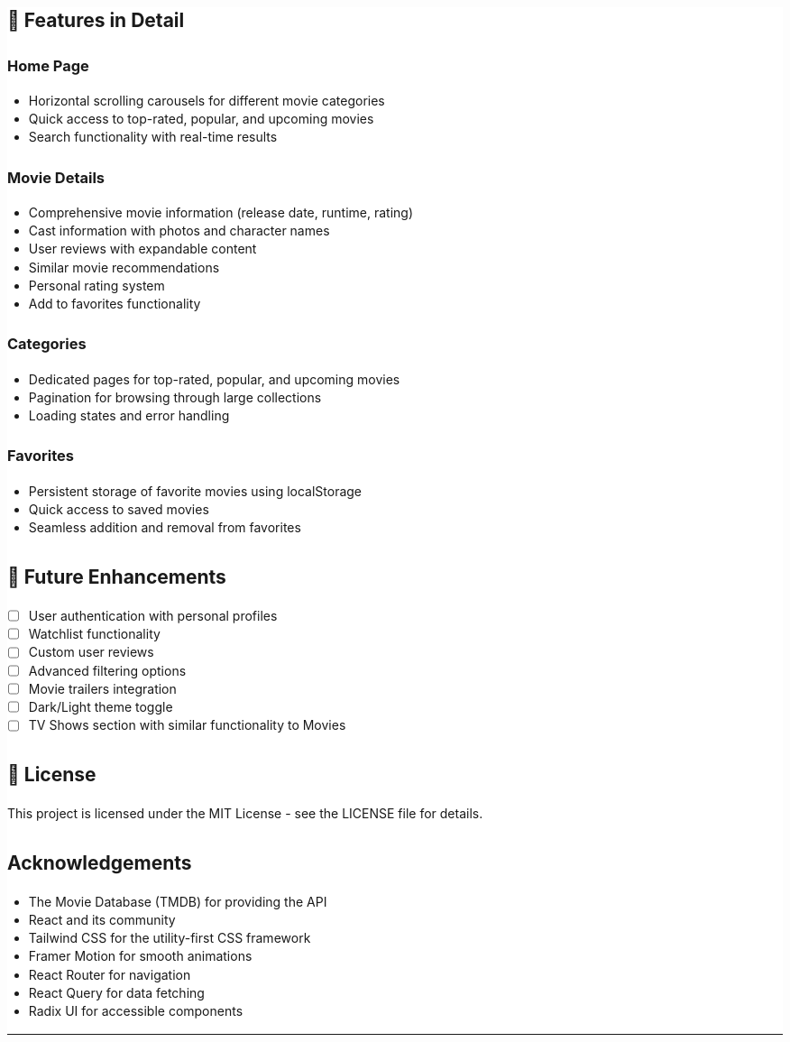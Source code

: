 ## 🌟 Features in Detail

### Home Page
- Horizontal scrolling carousels for different movie categories
- Quick access to top-rated, popular, and upcoming movies
- Search functionality with real-time results

### Movie Details
- Comprehensive movie information (release date, runtime, rating)
- Cast information with photos and character names
- User reviews with expandable content
- Similar movie recommendations
- Personal rating system
- Add to favorites functionality

### Categories
- Dedicated pages for top-rated, popular, and upcoming movies
- Pagination for browsing through large collections
- Loading states and error handling

### Favorites
- Persistent storage of favorite movies using localStorage
- Quick access to saved movies
- Seamless addition and removal from favorites

## 🔮 Future Enhancements

- [ ] User authentication with personal profiles
- [ ] Watchlist functionality
- [ ] Custom user reviews
- [ ] Advanced filtering options
- [ ] Movie trailers integration
- [ ] Dark/Light theme toggle
- [ ] TV Shows section with similar functionality to Movies

## 📄 License

This project is licensed under the MIT License - see the LICENSE file for details.

## Acknowledgements

- The Movie Database (TMDB) for providing the API
- React and its community 
- Tailwind CSS for the utility-first CSS framework
- Framer Motion for smooth animations
- React Router for navigation
- React Query for data fetching
- Radix UI for accessible components

---